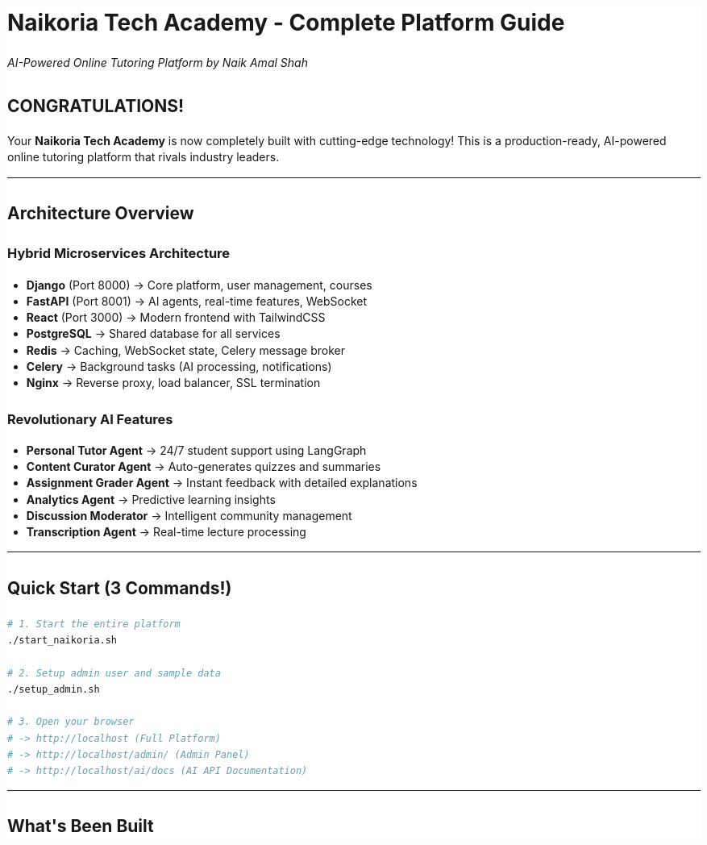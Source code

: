 # Naikoria Tech Academy - Complete Platform Guide
*AI-Powered Online Tutoring Platform by Naik Amal Shah*

## **CONGRATULATIONS!** 

Your **Naikoria Tech Academy** is now completely built with cutting-edge technology! This is a production-ready, AI-powered online tutoring platform that rivals industry leaders.

---

## **Architecture Overview**

### **Hybrid Microservices Architecture**
- **Django** (Port 8000) → Core platform, user management, courses
- **FastAPI** (Port 8001) → AI agents, real-time features, WebSocket
- **React** (Port 3000) → Modern frontend with TailwindCSS
- **PostgreSQL** → Shared database for all services
- **Redis** → Caching, WebSocket state, Celery message broker
- **Celery** → Background tasks (AI processing, notifications)
- **Nginx** → Reverse proxy, load balancer, SSL termination

### **Revolutionary AI Features**
- **Personal Tutor Agent** → 24/7 student support using LangGraph
- **Content Curator Agent** → Auto-generates quizzes and summaries
- **Assignment Grader Agent** → Instant feedback with detailed explanations
- **Analytics Agent** → Predictive learning insights
- **Discussion Moderator** → Intelligent community management
- **Transcription Agent** → Real-time lecture processing

---

## **Quick Start (3 Commands!)**

```bash
# 1. Start the entire platform
./start_naikoria.sh

# 2. Setup admin user and sample data
./setup_admin.sh

# 3. Open your browser
# -> http://localhost (Full Platform)
# -> http://localhost/admin/ (Admin Panel)
# -> http://localhost/ai/docs (AI API Documentation)
```

---

## **What's Been Built**
